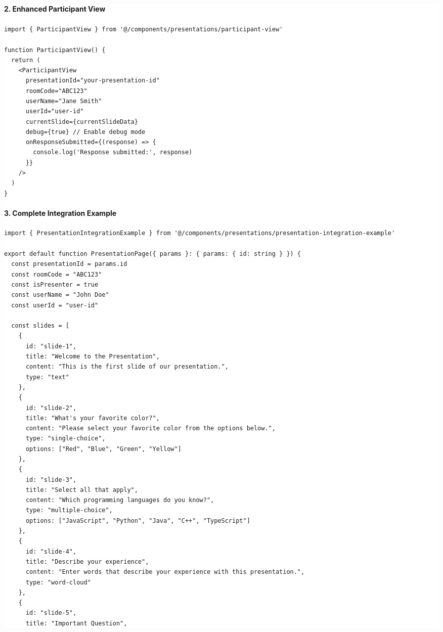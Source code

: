 #### **2. Enhanced Participant View**

```tsx
import { ParticipantView } from '@/components/presentations/participant-view'

function ParticipantView() {
  return (
    <ParticipantView
      presentationId="your-presentation-id"
      roomCode="ABC123"
      userName="Jane Smith"
      userId="user-id"
      currentSlide={currentSlideData}
      debug={true} // Enable debug mode
      onResponseSubmitted={(response) => {
        console.log('Response submitted:', response)
      }}
    />
  )
}
```

#### **3. Complete Integration Example**

```tsx
import { PresentationIntegrationExample } from '@/components/presentations/presentation-integration-example'

export default function PresentationPage({ params }: { params: { id: string } }) {
  const presentationId = params.id
  const roomCode = "ABC123"
  const isPresenter = true
  const userName = "John Doe"
  const userId = "user-id"
  
  const slides = [
    {
      id: "slide-1",
      title: "Welcome to the Presentation",
      content: "This is the first slide of our presentation.",
      type: "text"
    },
    {
      id: "slide-2",
      title: "What's your favorite color?",
      content: "Please select your favorite color from the options below.",
      type: "single-choice",
      options: ["Red", "Blue", "Green", "Yellow"]
    },
    {
      id: "slide-3",
      title: "Select all that apply",
      content: "Which programming languages do you know?",
      type: "multiple-choice",
      options: ["JavaScript", "Python", "Java", "C++", "TypeScript"]
    },
    {
      id: "slide-4",
      title: "Describe your experience",
      content: "Enter words that describe your experience with this presentation.",
      type: "word-cloud"
    },
    {
      id: "slide-5",
      title: "Important Question",
```